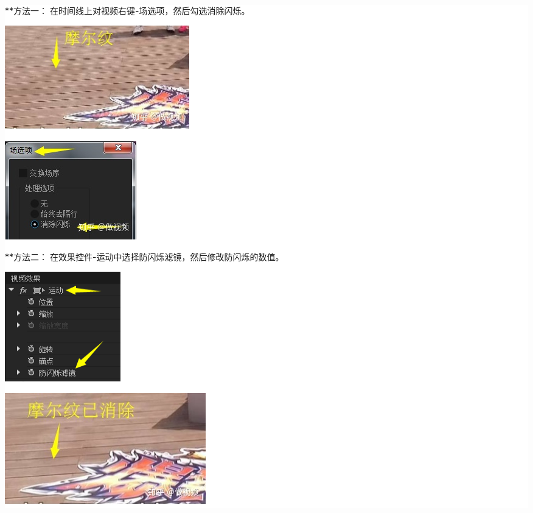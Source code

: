 
**方法一：
在时间线上对视频右键-场选项，然后勾选消除闪烁。



![img](readme.assets/v2-3818476d9177391a6dc161de83c7d0ac_1440w.jpg)

![img](readme.assets/v2-45b0f78de78d79f935ca63774b859584_1440w.jpg)

**方法二：
在效果控件-运动中选择防闪烁滤镜，然后修改防闪烁的数值。



![img](readme.assets/v2-fa74a3fcd866d5e84b60ab7c401d4b03_1440w.png)

![img](readme.assets/v2-d1dccb4187a0ba2bceb83263117fbf33_1440w.jpg)
